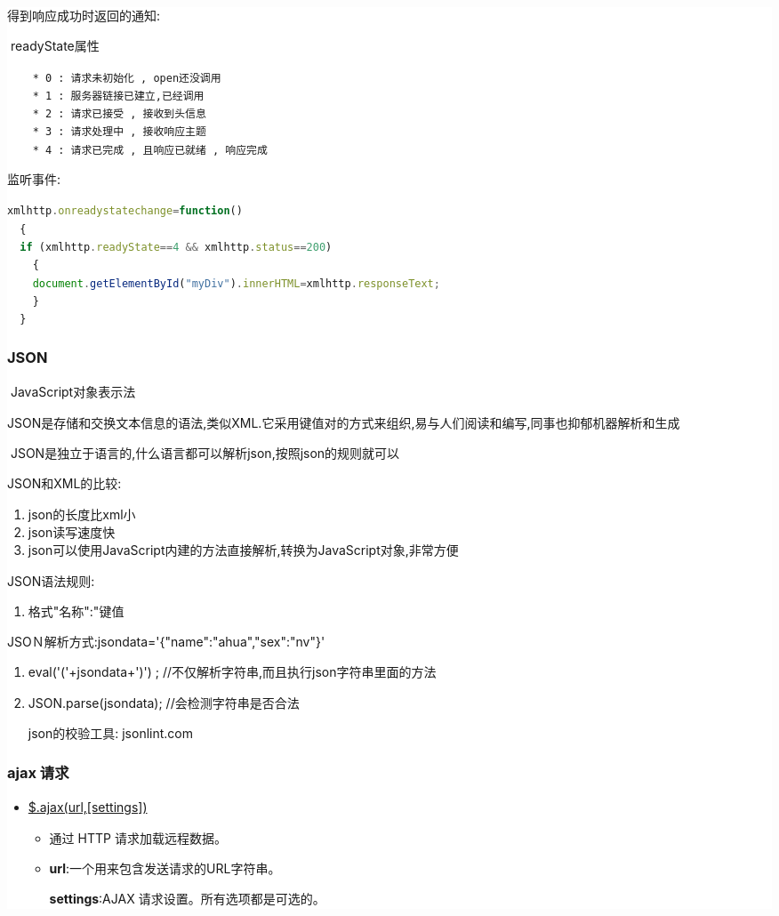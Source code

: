 得到响应成功时返回的通知:

​	readyState属性

```
	* 0 : 请求未初始化 , open还没调用
	* 1 : 服务器链接已建立,已经调用
	* 2 : 请求已接受 , 接收到头信息
	* 3 : 请求处理中 , 接收响应主题
	* 4 : 请求已完成 , 且响应已就绪 , 响应完成
```

监听事件:

```javascript
xmlhttp.onreadystatechange=function() 
  { 
  if (xmlhttp.readyState==4 && xmlhttp.status==200) 
    { 
    document.getElementById("myDiv").innerHTML=xmlhttp.responseText; 
    } 
  }
```

### JSON

​	JavaScript对象表示法

​	JSON是存储和交换文本信息的语法,类似XML.它采用键值对的方式来组织,易与人们阅读和编写,同事也抑郁机器解析和生成

​	JSON是独立于语言的,什么语言都可以解析json,按照json的规则就可以

JSON和XML的比较:

1. json的长度比xml小
2. json读写速度快
3. json可以使用JavaScript内建的方法直接解析,转换为JavaScript对象,非常方便

JSON语法规则:

1. 格式"名称":"键值

JSOＮ解析方式:jsondata='{"name":"ahua","sex":"nv"}'

1. eval('('+jsondata+')') ; //不仅解析字符串,而且执行json字符串里面的方法

2. JSON.parse(jsondata); //会检测字符串是否合法

   json的校验工具: jsonlint.com



### ajax 请求

- [$.ajax(url,[settings])](http://jquery.cuishifeng.cn/jQuery.Ajax.html)

  - 通过 HTTP 请求加载远程数据。

  - **url**:一个用来包含发送请求的URL字符串。

    **settings**:AJAX 请求设置。所有选项都是可选的。
